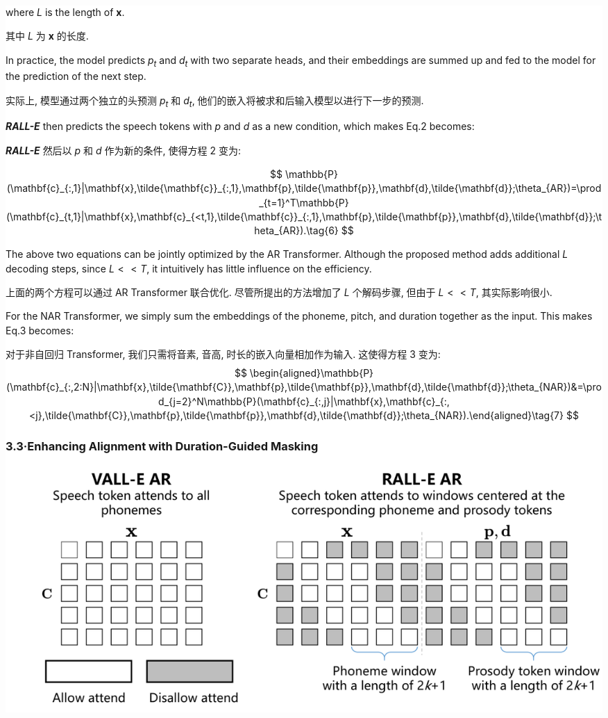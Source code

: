 where $L$ is the length of $\mathbf{x}$.

其中 $L$ 为 $\mathbf{x}$ 的长度.

In practice, the model predicts $p_t$ and $d_t$ with two separate heads, and their embeddings are summed up and fed to the model for the prediction of the next step.

实际上, 模型通过两个独立的头预测 $p_t$ 和 $d_t$, 他们的嵌入将被求和后输入模型以进行下一步的预测.

***RALL-E*** then predicts the speech tokens with $p$ and $d$ as a new condition, which makes Eq.2 becomes:

***RALL-E*** 然后以 $p$ 和 $d$ 作为新的条件, 使得方程 2 变为:

$$
\mathbb{P}(\mathbf{c}_{:,1}|\mathbf{x},\tilde{\mathbf{c}}_{:,1},\mathbf{p},\tilde{\mathbf{p}},\mathbf{d},\tilde{\mathbf{d}};\theta_{AR})=\prod_{t=1}^T\mathbb{P}(\mathbf{c}_{t,1}|\mathbf{x},\mathbf{c}_{<t,1},\tilde{\mathbf{c}}_{:,1},\mathbf{p},\tilde{\mathbf{p}},\mathbf{d},\tilde{\mathbf{d}};\theta_{AR}).\tag{6}
$$

The above two equations can be jointly optimized by the AR Transformer.
Although the proposed method adds additional $L$ decoding steps, since $L<<T$, it intuitively has little influence on the efficiency.

上面的两个方程可以通过 AR Transformer 联合优化.
尽管所提出的方法增加了 $L$ 个解码步骤, 但由于 $L<<T$, 其实际影响很小.

For the NAR Transformer, we simply sum the embeddings of the phoneme, pitch, and duration together as the input. This makes Eq.3 becomes:

对于非自回归 Transformer, 我们只需将音素, 音高, 时长的嵌入向量相加作为输入. 这使得方程 3 变为:
$$
\begin{aligned}\mathbb{P}(\mathbf{c}_{:,2:N}|\mathbf{x},\tilde{\mathbf{C}},\mathbf{p},\tilde{\mathbf{p}},\mathbf{d},\tilde{\mathbf{d}};\theta_{NAR})&=\prod_{j=2}^N\mathbb{P}(\mathbf{c}_{:,j}|\mathbf{x},\mathbf{c}_{:,<j},\tilde{\mathbf{C}},\mathbf{p},\tilde{\mathbf{p}},\mathbf{d},\tilde{\mathbf{d}};\theta_{NAR}).\end{aligned}\tag{7}
$$

### 3.3·Enhancing Alignment with Duration-Guided Masking

![](../Images/2024.04.04_RALL-E_Fig.02.png)
